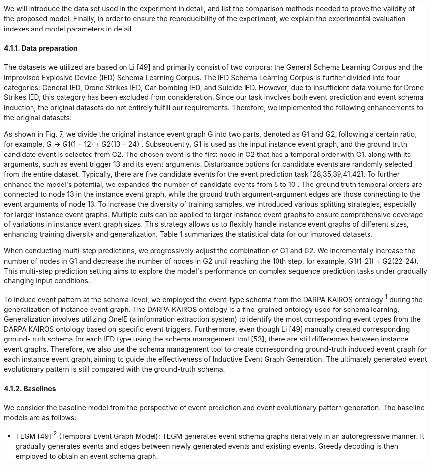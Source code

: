 We will introduce the data set used in the experiment in detail, and list the comparison methods needed to prove the validity of the proposed model. Finally, in order to ensure the reproducibility of the experiment, we explain the experimental evaluation indexes and model parameters in detail.

#### 4.1.1. Data preparation

The datasets we utilized are based on Li [49] and primarily consist of two corpora: the General Schema Learning Corpus and the Improvised Explosive Device (IED) Schema Learning Corpus. The IED Schema Learning Corpus is further divided into four categories: General IED, Drone Strikes IED, Car-bombing IED, and Suicide IED. However, due to insufficient data volume for Drone Strikes IED, this category has been excluded from consideration. Since our task involves both event prediction and event schema induction, the original datasets do not entirely fulfill our requirements. Therefore, we implemented the following enhancements to the original datasets:

As shown in Fig. 7, we divide the original instance event graph G into two parts, denoted as G1 and G2, following a certain ratio, for example, $G \rightarrow  {G1}\left( {1 - {12}}\right)  + {G2}\left( {{13} - {24}}\right)$ . Subsequently, ${G1}$ is used as the input instance event graph, and the ground truth candidate event is selected from G2. The chosen event is the first node in G2 that has a temporal order with G1, along with its arguments, such as event trigger 13 and its event arguments. Disturbance options for candidate events are randomly selected from the entire dataset. Typically, there are five candidate events for the event prediction task [28,35,39,41,42]. To further enhance the model's potential, we expanded the number of candidate events from 5 to 10 . The ground truth temporal orders are connected to node 13 in the instance event graph, while the ground truth argument-argument edges are those connecting to the event arguments of node 13. To increase the diversity of training samples, we introduced various splitting strategies, especially for larger instance event graphs. Multiple cuts can be applied to larger instance event graphs to ensure comprehensive coverage of variations in instance event graph sizes. This strategy allows us to flexibly handle instance event graphs of different sizes, enhancing training diversity and generalization. Table 1 summarizes the statistical data for our improved datasets.

When conducting multi-step predictions, we progressively adjust the combination of G1 and G2. We incrementally increase the number of nodes in G1 and decrease the number of nodes in G2 until reaching the 10th step, for example, G1(1-21) + G2(22-24). This multi-step prediction setting aims to explore the model's performance on complex sequence prediction tasks under gradually changing input conditions.

To induce event pattern at the schema-level, we employed the event-type schema from the DARPA KAIROS ontology ${}^{1}$ during the generalization of instance event graph. The DARPA KAIROS ontology is a fine-grained ontology used for schema learning. Generalization involves utilizing OneIE (a information extraction system) to identify the most corresponding event types from the DARPA KAIROS ontology based on specific event triggers. Furthermore, even though Li [49] manually created corresponding ground-truth schema for each IED type using the schema management tool [53], there are still differences between instance event graphs. Therefore, we also use the schema management tool to create corresponding ground-truth induced event graph for each instance event graph, aiming to guide the effectiveness of Inductive Event Graph Generation. The ultimately generated event evolutionary pattern is still compared with the ground-truth schema.

#### 4.1.2. Baselines

We consider the baseline model from the perspective of event prediction and event evolutionary pattern generation. The baseline models are as follows:

- TEGM [49] ${}^{2}$ (Temporal Event Graph Model): TEGM generates event schema graphs iteratively in an autoregressive manner. It gradually generates events and edges between newly generated events and existing events. Greedy decoding is then employed to obtain an event schema graph.
